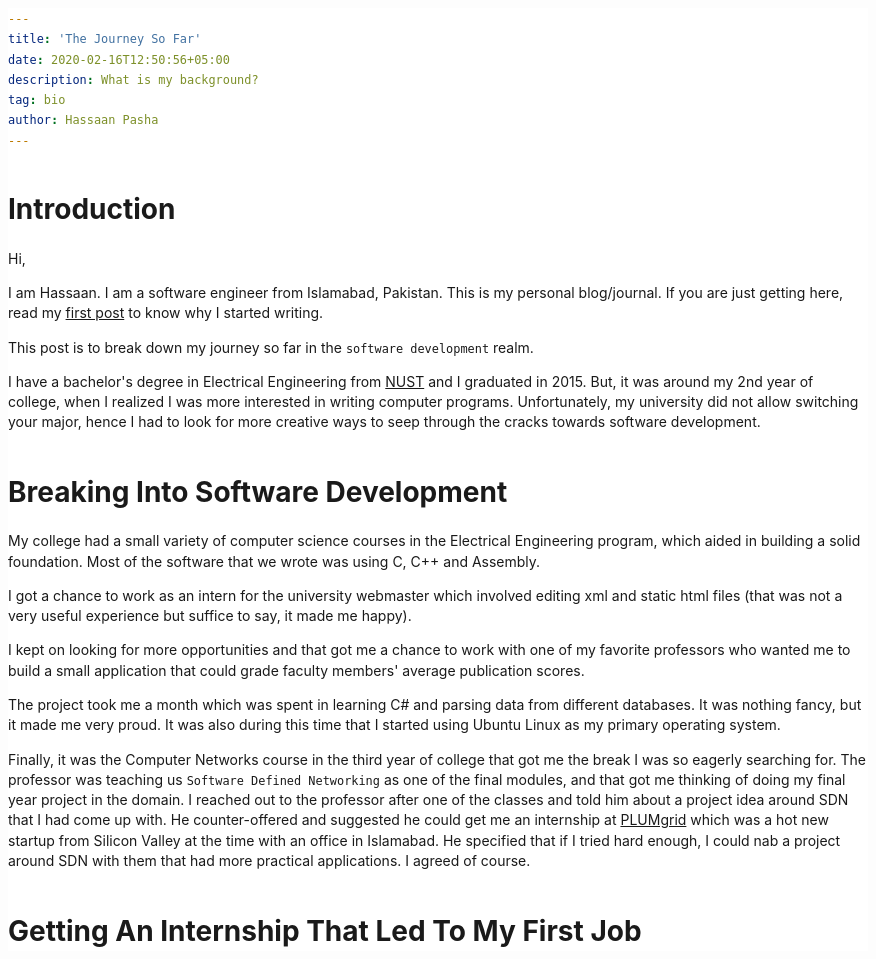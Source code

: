 ```yaml
---
title: 'The Journey So Far'
date: 2020-02-16T12:50:56+05:00
description: What is my background?
tag: bio
author: Hassaan Pasha
---
```


# Introduction

Hi,

I am Hassaan. I am a software engineer from Islamabad, Pakistan. This is my personal blog/journal. If you are just getting here, read my [first post](https://hassaanpasha.com/posts/my-first-post/) to know why I started writing.

This post is to break down my journey so far in the `software development` realm.

I have a bachelor's degree in Electrical Engineering from [NUST](http://nust.edu.pk/) and I graduated in 2015. But, it was around my 2nd year of college, when I realized I was more interested in writing computer programs. Unfortunately, my university did not allow switching your major, hence I had to look for more creative ways to seep through the cracks towards software development.

# Breaking Into Software Development

My college had a small variety of computer science courses in the Electrical Engineering program, which aided in building a solid foundation. Most of the software that we wrote was using C, C++ and Assembly.

I got a chance to work as an intern for the university webmaster which involved editing xml and static html files (that was not a very useful experience but suffice to say, it made me happy).

I kept on looking for more opportunities and that got me a chance to work with one of my favorite professors who wanted me to build a small application that could grade faculty members' average publication scores.

The project took me a month which was spent in learning C# and parsing data from different databases. It was nothing fancy, but it made me very proud. It was also during this time that I started using Ubuntu Linux as my primary operating system.

Finally, it was the Computer Networks course in the third year of college that got me the break I was so eagerly searching for. The professor was teaching us `Software Defined Networking` as one of the final modules, and that got me thinking of doing my final year project in the domain. I reached out to the professor after one of the classes and told him about a project idea around SDN that I had come up with. He counter-offered and suggested he could get me an internship at [PLUMgrid](https://www.linkedin.com/company/plumgrid/) which was a hot new startup from Silicon Valley at the time with an office in Islamabad. He specified that if I tried hard enough, I could nab a project around SDN with them that had more practical applications. I agreed of course.

# Getting An Internship That Led To My First Job
